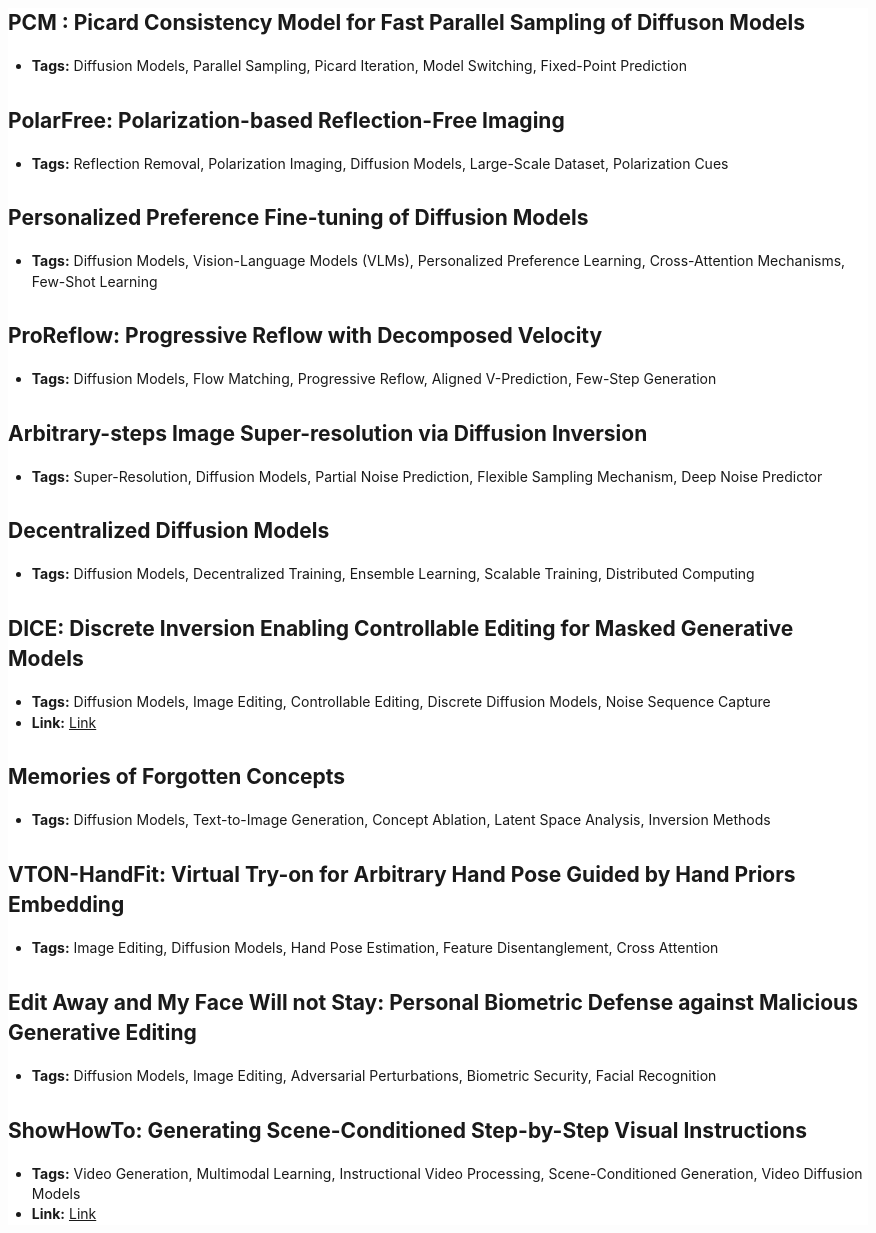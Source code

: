 ## PCM : Picard Consistency Model for Fast Parallel Sampling of Diffuson Models
- **Tags:** Diffusion Models, Parallel Sampling, Picard Iteration, Model Switching, Fixed-Point Prediction
## PolarFree: Polarization-based Reflection-Free Imaging
- **Tags:** Reflection Removal, Polarization Imaging, Diffusion Models, Large-Scale Dataset, Polarization Cues
## Personalized Preference Fine-tuning of Diffusion Models
- **Tags:** Diffusion Models, Vision-Language Models (VLMs), Personalized Preference Learning, Cross-Attention Mechanisms, Few-Shot Learning
## ProReflow: Progressive Reflow with Decomposed Velocity
- **Tags:** Diffusion Models, Flow Matching, Progressive Reflow, Aligned V-Prediction, Few-Step Generation
## Arbitrary-steps Image Super-resolution via Diffusion Inversion
- **Tags:** Super-Resolution, Diffusion Models, Partial Noise Prediction, Flexible Sampling Mechanism, Deep Noise Predictor
## Decentralized Diffusion Models
- **Tags:** Diffusion Models, Decentralized Training, Ensemble Learning, Scalable Training, Distributed Computing
## DICE: Discrete Inversion Enabling Controllable Editing for Masked Generative Models
- **Tags:** Diffusion Models, Image Editing, Controllable Editing, Discrete Diffusion Models, Noise Sequence Capture
- **Link:** [Link](https://hexiaoxiao-cs.github.io/DICE/)

## Memories of Forgotten Concepts
- **Tags:** Diffusion Models, Text-to-Image Generation, Concept Ablation, Latent Space Analysis, Inversion Methods
## VTON-HandFit: Virtual Try-on for Arbitrary Hand Pose Guided by Hand Priors Embedding
- **Tags:** Image Editing, Diffusion Models, Hand Pose Estimation, Feature Disentanglement, Cross Attention
## Edit Away and My Face Will not Stay: Personal Biometric Defense against Malicious Generative Editing
- **Tags:** Diffusion Models, Image Editing, Adversarial Perturbations, Biometric Security, Facial Recognition
## ShowHowTo: Generating Scene-Conditioned Step-by-Step Visual Instructions
- **Tags:** Video Generation, Multimodal Learning, Instructional Video Processing, Scene-Conditioned Generation, Video Diffusion Models
- **Link:** [Link](https://soczech.github.io/showhowto/)

